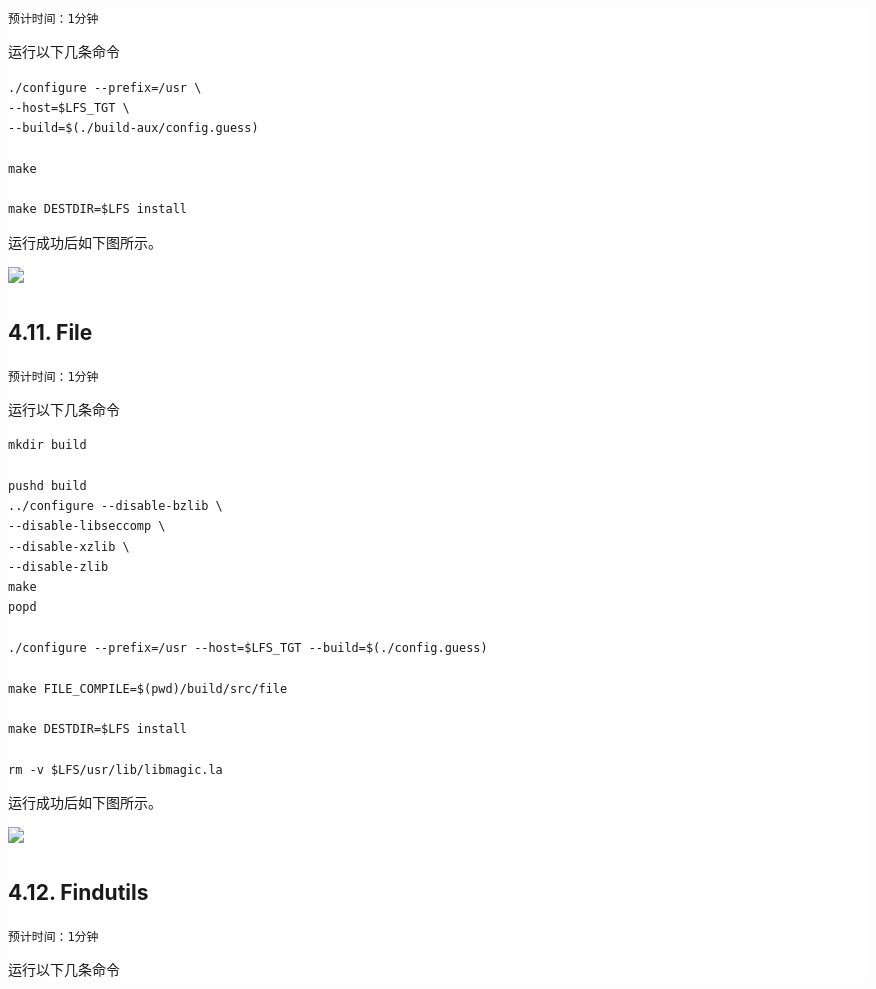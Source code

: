 ``预计时间：1分钟``

运行以下几条命令

```
./configure --prefix=/usr \
--host=$LFS_TGT \
--build=$(./build-aux/config.guess)

make

make DESTDIR=$LFS install

```

运行成功后如下图所示。

![](https://img.164314.xyz/2024/09/7b5325a2c73dca0fefda846067520cb4.png)

## 4.11. File

``预计时间：1分钟``

运行以下几条命令

```
mkdir build

pushd build
../configure --disable-bzlib \
--disable-libseccomp \
--disable-xzlib \
--disable-zlib
make
popd

./configure --prefix=/usr --host=$LFS_TGT --build=$(./config.guess)

make FILE_COMPILE=$(pwd)/build/src/file

make DESTDIR=$LFS install

rm -v $LFS/usr/lib/libmagic.la
```

运行成功后如下图所示。

![](https://img.164314.xyz/2024/09/3d96da6fb7356e89616816134c0a6ad6.png)

## 4.12. Findutils

``预计时间：1分钟``

运行以下几条命令
